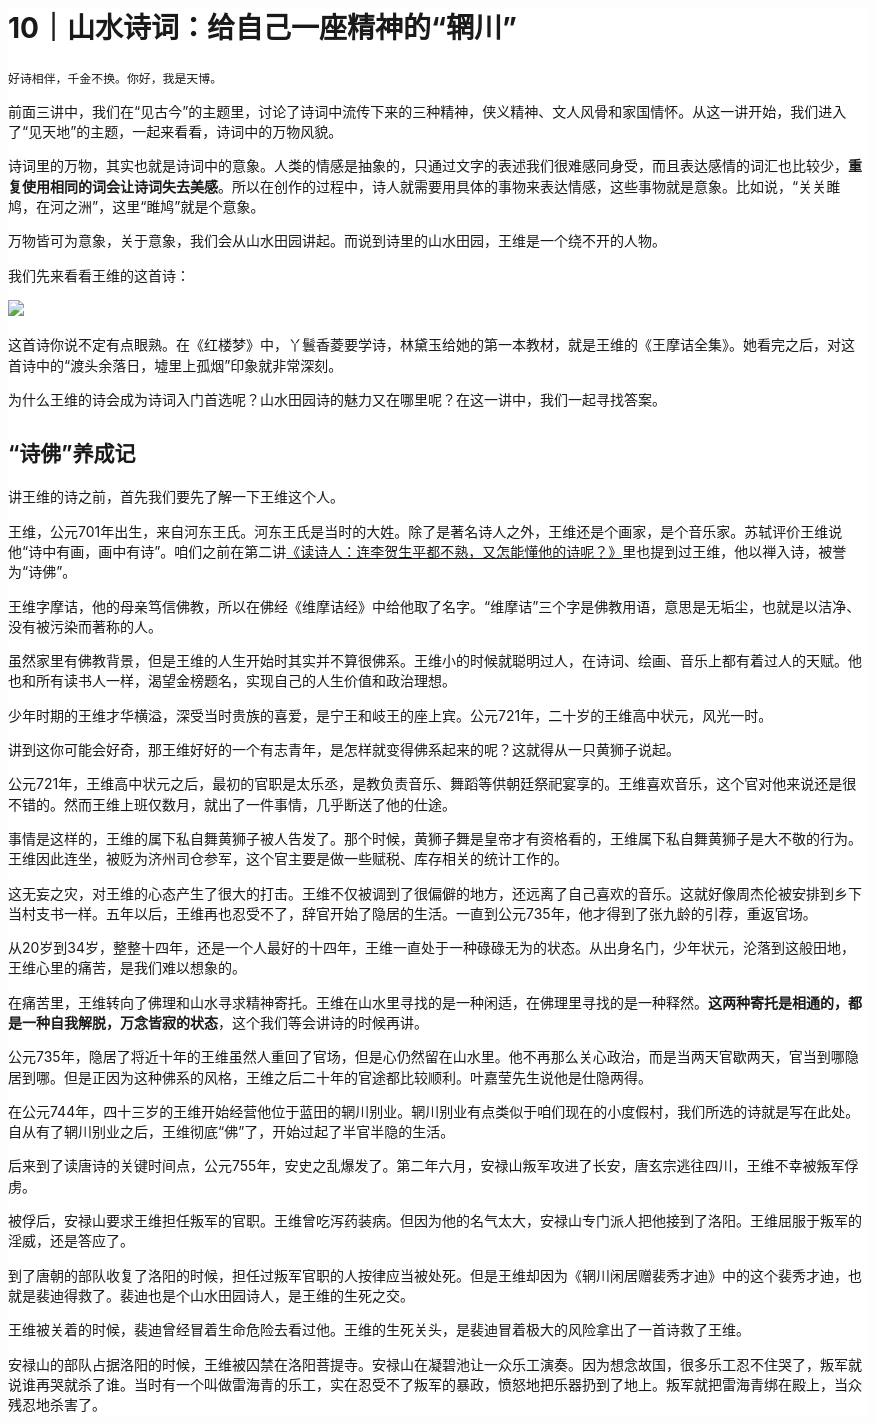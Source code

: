 # 10｜山水诗词：给自己一座精神的“辋川”

    好诗相伴，千金不换。你好，我是天博。

前面三讲中，我们在“见古今”的主题里，讨论了诗词中流传下来的三种精神，侠义精神、文人风骨和家国情怀。从这一讲开始，我们进入了“见天地”的主题，一起来看看，诗词中的万物风貌。

诗词里的万物，其实也就是诗词中的意象。人类的情感是抽象的，只通过文字的表述我们很难感同身受，而且表达感情的词汇也比较少，**重复使用相同的词会让诗词失去美感**。所以在创作的过程中，诗人就需要用具体的事物来表达情感，这些事物就是意象。比如说，“关关雎鸠，在河之洲”，这里“雎鸠”就是个意象。

万物皆可为意象，关于意象，我们会从山水田园讲起。而说到诗里的山水田园，王维是一个绕不开的人物。

我们先来看看王维的这首诗：

![](https://static001.geekbang.org/resource/image/5c/87/5c8fcf777501c451d848bae2483bd287.jpg?wh=1920x1080)

这首诗你说不定有点眼熟。在《红楼梦》中，丫鬟香菱要学诗，林黛玉给她的第一本教材，就是王维的《王摩诘全集》。她看完之后，对这首诗中的“渡头余落日，墟里上孤烟”印象就非常深刻。

为什么王维的诗会成为诗词入门首选呢？山水田园诗的魅力又在哪里呢？在这一讲中，我们一起寻找答案。

## **“诗佛”养成记**

讲王维的诗之前，首先我们要先了解一下王维这个人。

王维，公元701年出生，来自河东王氏。河东王氏是当时的大姓。除了是著名诗人之外，王维还是个画家，是个音乐家。苏轼评价王维说他“诗中有画，画中有诗”。咱们之前在第二讲[《读诗人：连李贺生平都不熟，又怎能懂他的诗呢？》](https://time.geekbang.org/column/article/387342)里也提到过王维，他以禅入诗，被誉为“诗佛”。

王维字摩诘，他的母亲笃信佛教，所以在佛经《维摩诘经》中给他取了名字。“维摩诘”三个字是佛教用语，意思是无垢尘，也就是以洁净、没有被污染而著称的人。

虽然家里有佛教背景，但是王维的人生开始时其实并不算很佛系。王维小的时候就聪明过人，在诗词、绘画、音乐上都有着过人的天赋。他也和所有读书人一样，渴望金榜题名，实现自己的人生价值和政治理想。

少年时期的王维才华横溢，深受当时贵族的喜爱，是宁王和岐王的座上宾。公元721年，二十岁的王维高中状元，风光一时。

讲到这你可能会好奇，那王维好好的一个有志青年，是怎样就变得佛系起来的呢？这就得从一只黄狮子说起。

公元721年，王维高中状元之后，最初的官职是太乐丞，是教负责音乐、舞蹈等供朝廷祭祀宴享的。王维喜欢音乐，这个官对他来说还是很不错的。然而王维上班仅数月，就出了一件事情，几乎断送了他的仕途。

事情是这样的，王维的属下私自舞黄狮子被人告发了。那个时候，黄狮子舞是皇帝才有资格看的，王维属下私自舞黄狮子是大不敬的行为。王维因此连坐，被贬为济州司仓参军，这个官主要是做一些赋税、库存相关的统计工作的。

这无妄之灾，对王维的心态产生了很大的打击。王维不仅被调到了很偏僻的地方，还远离了自己喜欢的音乐。这就好像周杰伦被安排到乡下当村支书一样。五年以后，王维再也忍受不了，辞官开始了隐居的生活。一直到公元735年，他才得到了张九龄的引荐，重返官场。

从20岁到34岁，整整十四年，还是一个人最好的十四年，王维一直处于一种碌碌无为的状态。从出身名门，少年状元，沦落到这般田地，王维心里的痛苦，是我们难以想象的。

在痛苦里，王维转向了佛理和山水寻求精神寄托。王维在山水里寻找的是一种闲适，在佛理里寻找的是一种释然。**这两种寄托是相通的，都是一种自我解脱，万念皆寂的状态**，这个我们等会讲诗的时候再讲。

公元735年，隐居了将近十年的王维虽然人重回了官场，但是心仍然留在山水里。他不再那么关心政治，而是当两天官歇两天，官当到哪隐居到哪。但是正因为这种佛系的风格，王维之后二十年的官途都比较顺利。叶嘉莹先生说他是仕隐两得。

在公元744年，四十三岁的王维开始经营他位于蓝田的辋川别业。辋川别业有点类似于咱们现在的小度假村，我们所选的诗就是写在此处。自从有了辋川别业之后，王维彻底“佛”了，开始过起了半官半隐的生活。

后来到了读唐诗的关键时间点，公元755年，安史之乱爆发了。第二年六月，安禄山叛军攻进了长安，唐玄宗逃往四川，王维不幸被叛军俘虏。

被俘后，安禄山要求王维担任叛军的官职。王维曾吃泻药装病。但因为他的名气太大，安禄山专门派人把他接到了洛阳。王维屈服于叛军的淫威，还是答应了。

到了唐朝的部队收复了洛阳的时候，担任过叛军官职的人按律应当被处死。但是王维却因为《辋川闲居赠裴秀才迪》中的这个裴秀才迪，也就是裴迪得救了。裴迪也是个山水田园诗人，是王维的生死之交。

王维被关着的时候，裴迪曾经冒着生命危险去看过他。王维的生死关头，是裴迪冒着极大的风险拿出了一首诗救了王维。

安禄山的部队占据洛阳的时候，王维被囚禁在洛阳菩提寺。安禄山在凝碧池让一众乐工演奏。因为想念故国，很多乐工忍不住哭了，叛军就说谁再哭就杀了谁。当时有一个叫做雷海青的乐工，实在忍受不了叛军的暴政，愤怒地把乐器扔到了地上。叛军就把雷海青绑在殿上，当众残忍地杀害了。
